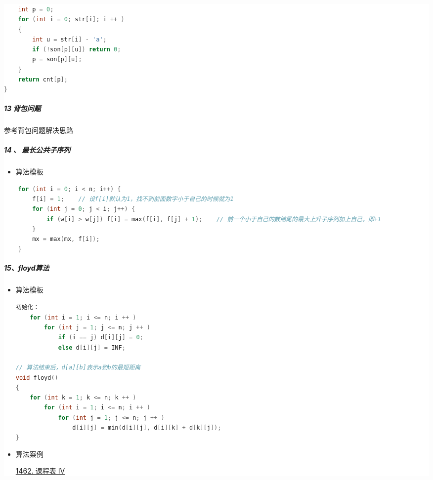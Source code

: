 ~~~ cpp
    int p = 0;
    for (int i = 0; str[i]; i ++ )
    {
        int u = str[i] - 'a';
        if (!son[p][u]) return 0;
        p = son[p][u];
    }
    return cnt[p];
}
~~~

##### 13 背包问题

参考背包问题解决思路

##### 14 、 最长公共子序列

- 算法模板

~~~cpp
    for (int i = 0; i < n; i++) {
        f[i] = 1;    // 设f[i]默认为1，找不到前面数字小于自己的时候就为1
        for (int j = 0; j < i; j++) {
            if (w[i] > w[j]) f[i] = max(f[i], f[j] + 1);    // 前一个小于自己的数结尾的最大上升子序列加上自己，即+1
        }
        mx = max(mx, f[i]);
    }
~~~



##### 15、floyd算法

- 算法模板

  ~~~ cpp
  初始化：
      for (int i = 1; i <= n; i ++ )
          for (int j = 1; j <= n; j ++ )
              if (i == j) d[i][j] = 0;
              else d[i][j] = INF;
  
  // 算法结束后，d[a][b]表示a到b的最短距离
  void floyd()
  {
      for (int k = 1; k <= n; k ++ )
          for (int i = 1; i <= n; i ++ )
              for (int j = 1; j <= n; j ++ )
                  d[i][j] = min(d[i][j], d[i][k] + d[k][j]);
  }
  ~~~

- 算法案例

  [1462. 课程表 IV](https://leetcode-cn.com/problems/course-schedule-iv/)

